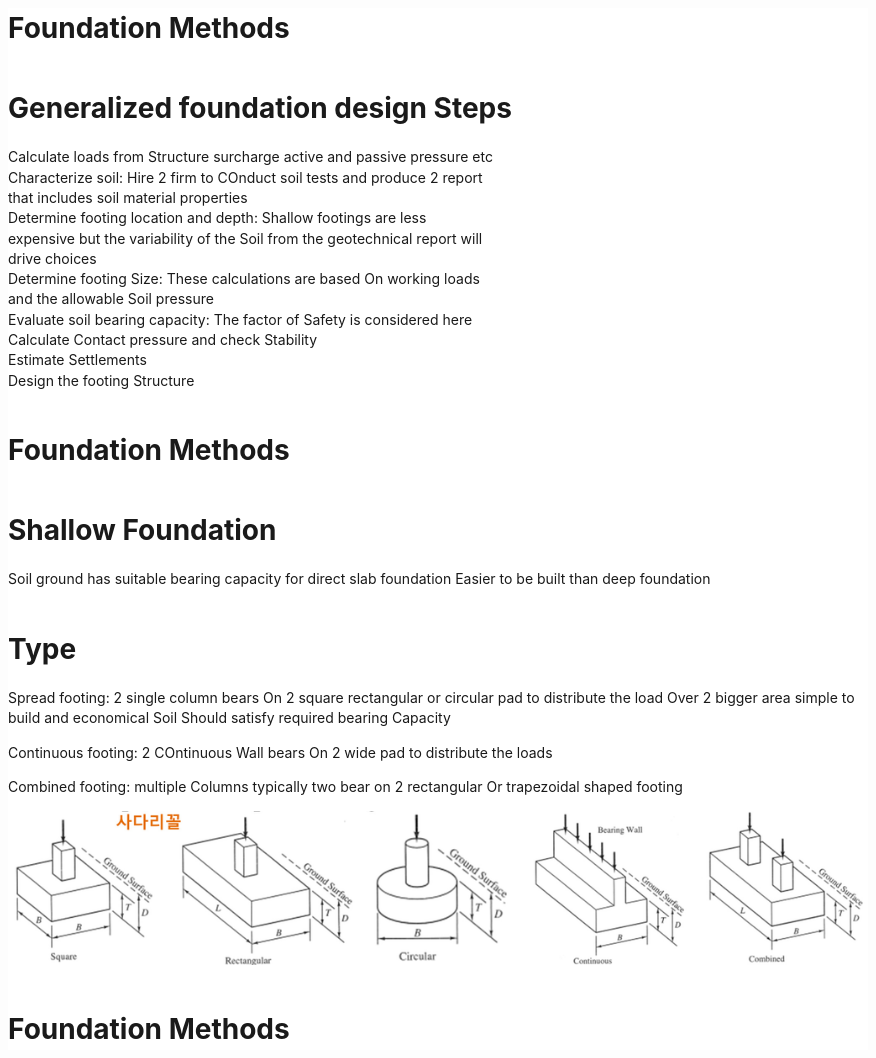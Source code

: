 # Foundation Methods  

# Generalized foundation design Steps  

Calculate loads from Structure surcharge active and passive pressure etc   
Characterize soil: Hire 2 firm to COnduct soil tests and produce 2 report   
that includes soil material properties   
Determine footing location and depth: Shallow footings are less   
expensive but the variability of the Soil from the geotechnical report will   
drive choices   
Determine footing Size: These calculations are based On working loads   
and the allowable Soil pressure   
Evaluate soil bearing capacity: The factor of Safety is considered here   
Calculate Contact pressure and check Stability   
Estimate Settlements   
Design the footing Structure  

# Foundation Methods  

# Shallow Foundation  

Soil ground has suitable bearing capacity for direct slab foundation Easier to be built than deep foundation  

# Type  

Spread footing: 2 single column bears On 2 square rectangular or circular pad to distribute the load Over 2 bigger area simple to build and economical Soil Should satisfy required bearing Capacity  

Continuous footing: 2 COntinuous Wall bears On 2 wide pad to distribute the loads  

Combined footing: multiple Columns typically two bear on 2 rectangular Or trapezoidal shaped footing  

![](images/368fc32b46a8b79c624ac75256537c60719faf0fa8a508e3898a60119825a9bc.jpg)  

# Foundation Methods  
